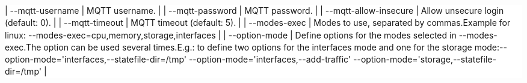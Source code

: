 | --mqtt-username                            | MQTT username.                                                                                                                                                                                                                                                                                                                                                                                                                                                                                                                                                                                                                                                                                                                                                                                                                                                                                                          |
| --mqtt-password                            | MQTT password.                                                                                                                                                                                                                                                                                                                                                                                                                                                                                                                                                                                                                                                                                                                                                                                                                                                                                                          |
| --mqtt-allow-insecure                      | Allow unsecure login (default: 0).                                                                                                                                                                                                                                                                                                                                                                                                                                                                                                                                                                                                                                                                                                                                                                                                                                                                                      |
| --mqtt-timeout                             | MQTT timeout (default: 5).                                                                                                                                                                                                                                                                                                                                                                                                                                                                                                                                                                                                                                                                                                                                                                                                                                                                                              |
| --modes-exec                               | Modes to use, separated by commas.Example for linux: --modes-exec=cpu,memory,storage,interfaces                                                                                                                                                                                                                                                                                                                                                                                                                                                                                                                                                                                                                                                                                                                                                                                                                         |
| --option-mode                              | Define options for the modes selected in --modes-exec.The option can be used several times.E.g.: to define two options for the interfaces mode and one for the storage mode:--option-mode='interfaces,--statefile-dir=/tmp' --option-mode='interfaces,--add-traffic' --option-mode='storage,--statefile-dir=/tmp'                                                                                                                                                                                                                                                                                                                                                                                                                                                                                                                                                                                                       |
